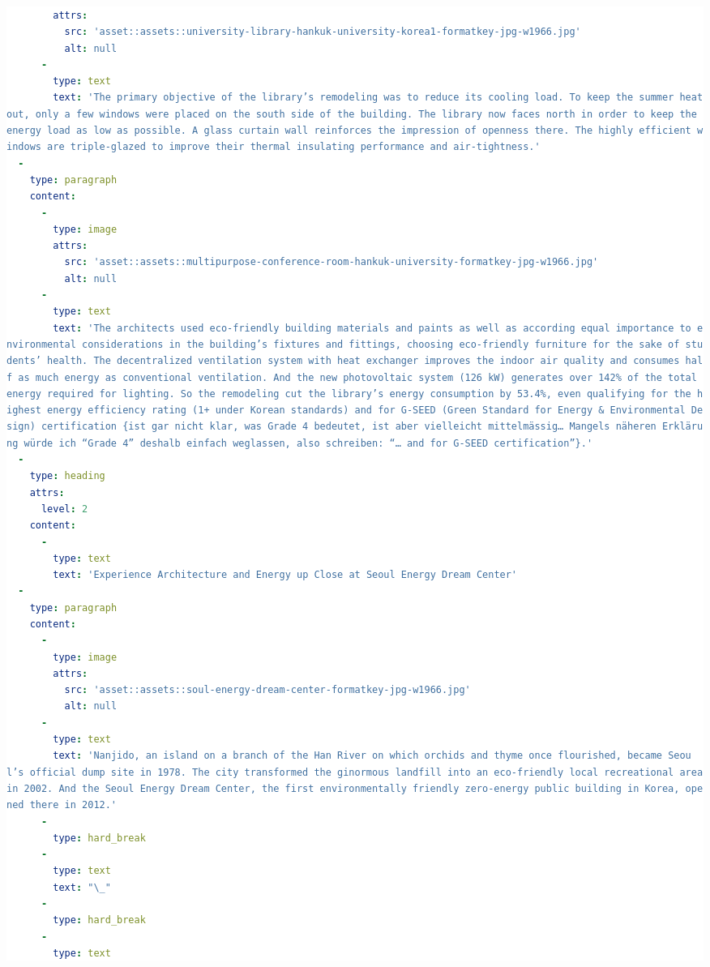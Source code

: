 ```yaml
        attrs:
          src: 'asset::assets::university-library-hankuk-university-korea1-formatkey-jpg-w1966.jpg'
          alt: null
      -
        type: text
        text: 'The primary objective of the library’s remodeling was to reduce its cooling load. To keep the summer heat out, only a few windows were placed on the south side of the building. The library now faces north in order to keep the energy load as low as possible. A glass curtain wall reinforces the impression of openness there. The highly efficient windows are triple-glazed to improve their thermal insulating performance and air-tightness.'
  -
    type: paragraph
    content:
      -
        type: image
        attrs:
          src: 'asset::assets::multipurpose-conference-room-hankuk-university-formatkey-jpg-w1966.jpg'
          alt: null
      -
        type: text
        text: 'The architects used eco-friendly building materials and paints as well as according equal importance to environmental considerations in the building’s fixtures and fittings, choosing eco-friendly furniture for the sake of students’ health. The decentralized ventilation system with heat exchanger improves the indoor air quality and consumes half as much energy as conventional ventilation. And the new photovoltaic system (126 kW) generates over 142% of the total energy required for lighting. So the remodeling cut the library’s energy consumption by 53.4%, even qualifying for the highest energy efficiency rating (1+ under Korean standards) and for G-SEED (Green Standard for Energy & Environmental Design) certification {ist gar nicht klar, was Grade 4 bedeutet, ist aber vielleicht mittelmässig… Mangels näheren Erklärung würde ich “Grade 4” deshalb einfach weglassen, also schreiben: “… and for G-SEED certification”}.'
  -
    type: heading
    attrs:
      level: 2
    content:
      -
        type: text
        text: 'Experience Architecture and Energy up Close at Seoul Energy Dream Center'
  -
    type: paragraph
    content:
      -
        type: image
        attrs:
          src: 'asset::assets::soul-energy-dream-center-formatkey-jpg-w1966.jpg'
          alt: null
      -
        type: text
        text: 'Nanjido, an island on a branch of the Han River on which orchids and thyme once flourished, became Seoul’s official dump site in 1978. The city transformed the ginormous landfill into an eco-friendly local recreational area in 2002. And the Seoul Energy Dream Center, the first environmentally friendly zero-energy public building in Korea, opened there in 2012.'
      -
        type: hard_break
      -
        type: text
        text: "\_"
      -
        type: hard_break
      -
        type: text
```